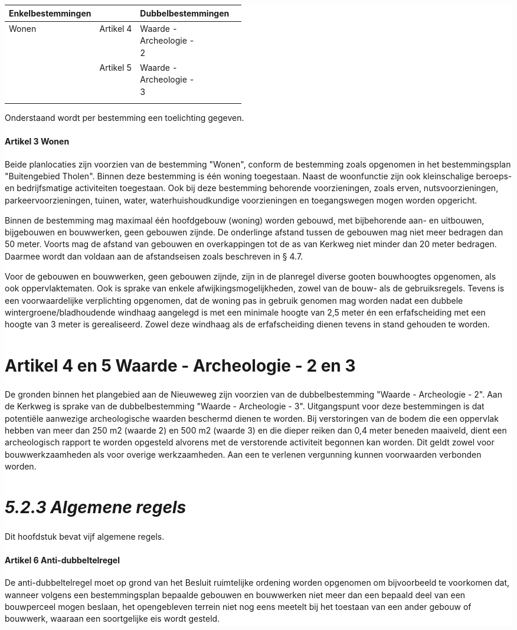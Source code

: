 | Enkelbestemmingen |           | Dubbelbestemmingen             |  |
|-------------------|-----------|--------------------------------|--|
| Wonen             | Artikel 4 | Waarde -<br>Archeologie -<br>2 |  |
|                   | Artikel 5 | Waarde -<br>Archeologie -<br>3 |  |
|                   |           |                                |  |

Onderstaand wordt per bestemming een toelichting gegeven.

#### Artikel 3 Wonen

Beide planlocaties zijn voorzien van de bestemming "Wonen", conform de bestemming zoals opgenomen in het bestemmingsplan "Buitengebied Tholen". Binnen deze bestemming is één woning toegestaan. Naast de woonfunctie zijn ook kleinschalige beroeps- en bedrijfsmatige activiteiten toegestaan. Ook bij deze bestemming behorende voorzieningen, zoals erven, nutsvoorzieningen, parkeervoorzieningen, tuinen, water, waterhuishoudkundige voorzieningen en toegangswegen mogen worden opgericht.

Binnen de bestemming mag maximaal één hoofdgebouw (woning) worden gebouwd, met bijbehorende aan- en uitbouwen, bijgebouwen en bouwwerken, geen gebouwen zijnde. De onderlinge afstand tussen de gebouwen mag niet meer bedragen dan 50 meter. Voorts mag de afstand van gebouwen en overkappingen tot de as van Kerkweg niet minder dan 20 meter bedragen. Daarmee wordt dan voldaan aan de afstandseisen zoals beschreven in § 4.7.

Voor de gebouwen en bouwwerken, geen gebouwen zijnde, zijn in de planregel diverse gooten bouwhoogtes opgenomen, als ook oppervlaktematen. Ook is sprake van enkele afwijkingsmogelijkheden, zowel van de bouw- als de gebruiksregels. Tevens is een voorwaardelijke verplichting opgenomen, dat de woning pas in gebruik genomen mag worden nadat een dubbele wintergroene/bladhoudende windhaag aangelegd is met een minimale hoogte van 2,5 meter én een erfafscheiding met een hoogte van 3 meter is gerealiseerd. Zowel deze windhaag als de erfafscheiding dienen tevens in stand gehouden te worden.

# Artikel 4 en 5 Waarde - Archeologie - 2 en 3

De gronden binnen het plangebied aan de Nieuweweg zijn voorzien van de dubbelbestemming "Waarde - Archeologie - 2". Aan de Kerkweg is sprake van de dubbelbestemming "Waarde - Archeologie - 3". Uitgangspunt voor deze bestemmingen is dat potentiële aanwezige archeologische waarden beschermd dienen te worden. Bij verstoringen van de bodem die een oppervlak hebben van meer dan 250 m2 (waarde 2) en 500 m2 (waarde 3) en die dieper reiken dan 0,4 meter beneden maaiveld, dient een archeologisch rapport te worden opgesteld alvorens met de verstorende activiteit begonnen kan worden. Dit geldt zowel voor bouwwerkzaamheden als voor overige werkzaamheden. Aan een te verlenen vergunning kunnen voorwaarden verbonden worden.

# *5.2.3 Algemene regels*

Dit hoofdstuk bevat vijf algemene regels.

#### Artikel 6 Anti-dubbeltelregel

De anti-dubbeltelregel moet op grond van het Besluit ruimtelijke ordening worden opgenomen om bijvoorbeeld te voorkomen dat, wanneer volgens een bestemmingsplan bepaalde gebouwen en bouwwerken niet meer dan een bepaald deel van een bouwperceel mogen beslaan, het opengebleven terrein niet nog eens meetelt bij het toestaan van een ander gebouw of bouwwerk, waaraan een soortgelijke eis wordt gesteld.
